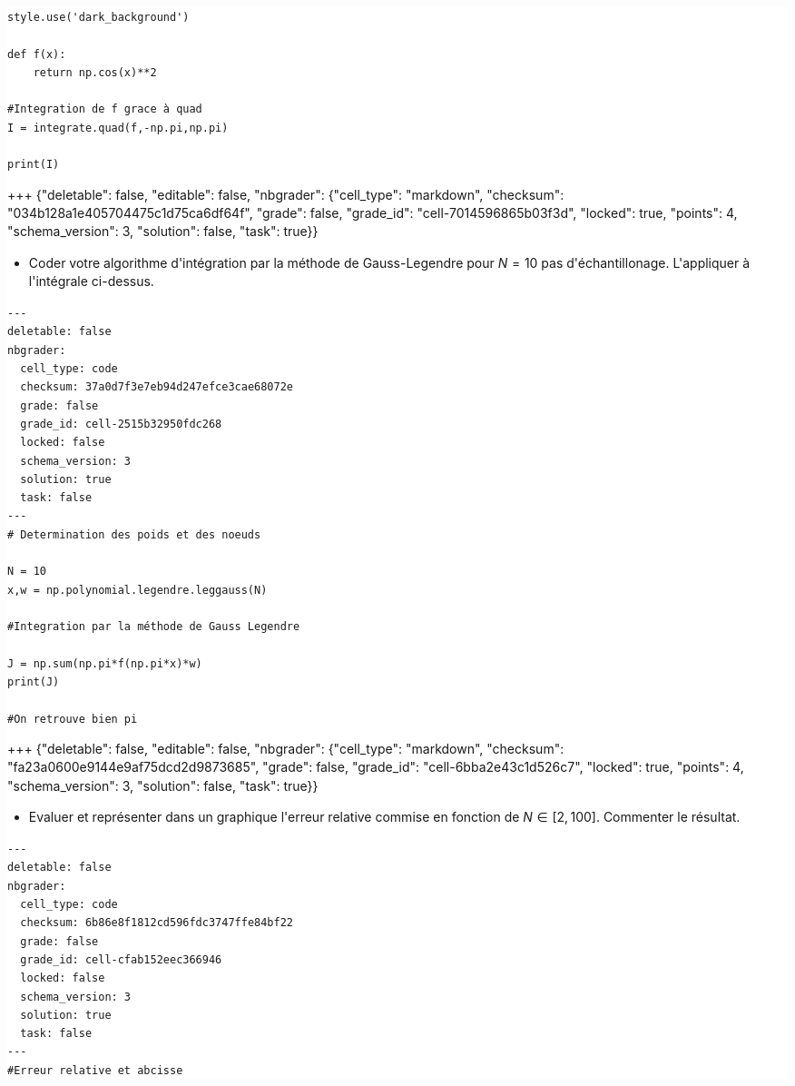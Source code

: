 ```{code-cell} ipython3
style.use('dark_background')

def f(x):
    return np.cos(x)**2

#Integration de f grace à quad
I = integrate.quad(f,-np.pi,np.pi)

print(I)
```

+++ {"deletable": false, "editable": false, "nbgrader": {"cell_type": "markdown", "checksum": "034b128a1e405704475c1d75ca6df64f", "grade": false, "grade_id": "cell-7014596865b03f3d", "locked": true, "points": 4, "schema_version": 3, "solution": false, "task": true}}

- Coder votre algorithme d'intégration par la méthode de Gauss-Legendre pour $N=10$ pas d'échantillonage. L'appliquer à l'intégrale ci-dessus.

```{code-cell} ipython3
---
deletable: false
nbgrader:
  cell_type: code
  checksum: 37a0d7f3e7eb94d247efce3cae68072e
  grade: false
  grade_id: cell-2515b32950fdc268
  locked: false
  schema_version: 3
  solution: true
  task: false
---
# Determination des poids et des noeuds

N = 10
x,w = np.polynomial.legendre.leggauss(N)

#Integration par la méthode de Gauss Legendre

J = np.sum(np.pi*f(np.pi*x)*w)
print(J)

#On retrouve bien pi
```

+++ {"deletable": false, "editable": false, "nbgrader": {"cell_type": "markdown", "checksum": "fa23a0600e9144e9af75dcd2d9873685", "grade": false, "grade_id": "cell-6bba2e43c1d526c7", "locked": true, "points": 4, "schema_version": 3, "solution": false, "task": true}}

- Evaluer et représenter dans un graphique l'erreur relative commise en fonction de $N \in [2, 100]$. Commenter le résultat.

```{code-cell} ipython3
---
deletable: false
nbgrader:
  cell_type: code
  checksum: 6b86e8f1812cd596fdc3747ffe84bf22
  grade: false
  grade_id: cell-cfab152eec366946
  locked: false
  schema_version: 3
  solution: true
  task: false
---
#Erreur relative et abcisse

```